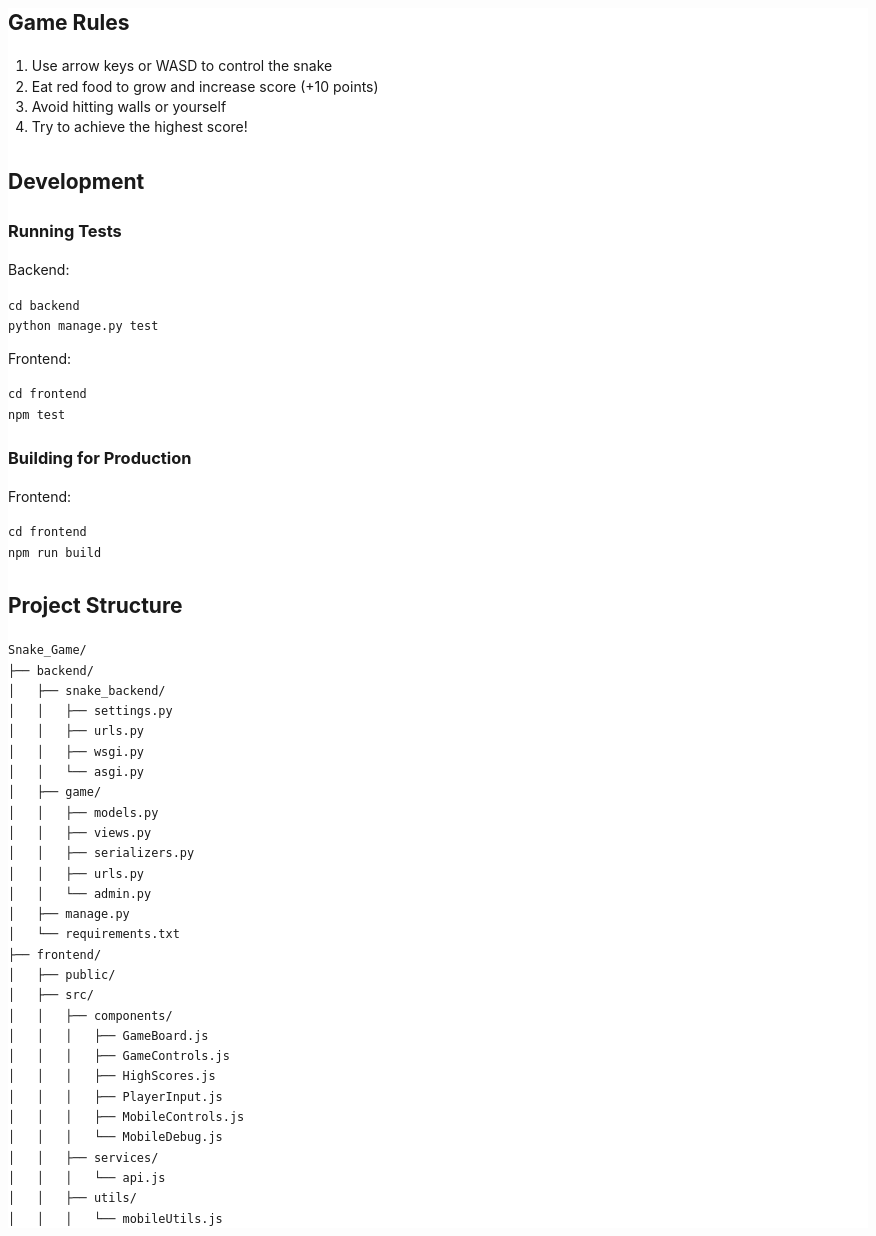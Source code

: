 ## Game Rules

1. Use arrow keys or WASD to control the snake
2. Eat red food to grow and increase score (+10 points)
3. Avoid hitting walls or yourself
4. Try to achieve the highest score!

## Development

### Running Tests

Backend:

```
cd backend
python manage.py test
```

Frontend:

```
cd frontend
npm test
```

### Building for Production

Frontend:

```
cd frontend
npm run build
```

## Project Structure

```
Snake_Game/
├── backend/
│   ├── snake_backend/
│   │   ├── settings.py
│   │   ├── urls.py
│   │   ├── wsgi.py
│   │   └── asgi.py
│   ├── game/
│   │   ├── models.py
│   │   ├── views.py
│   │   ├── serializers.py
│   │   ├── urls.py
│   │   └── admin.py
│   ├── manage.py
│   └── requirements.txt
├── frontend/
│   ├── public/
│   ├── src/
│   │   ├── components/
│   │   │   ├── GameBoard.js
│   │   │   ├── GameControls.js
│   │   │   ├── HighScores.js
│   │   │   ├── PlayerInput.js
│   │   │   ├── MobileControls.js
│   │   │   └── MobileDebug.js
│   │   ├── services/
│   │   │   └── api.js
│   │   ├── utils/
│   │   │   └── mobileUtils.js
```